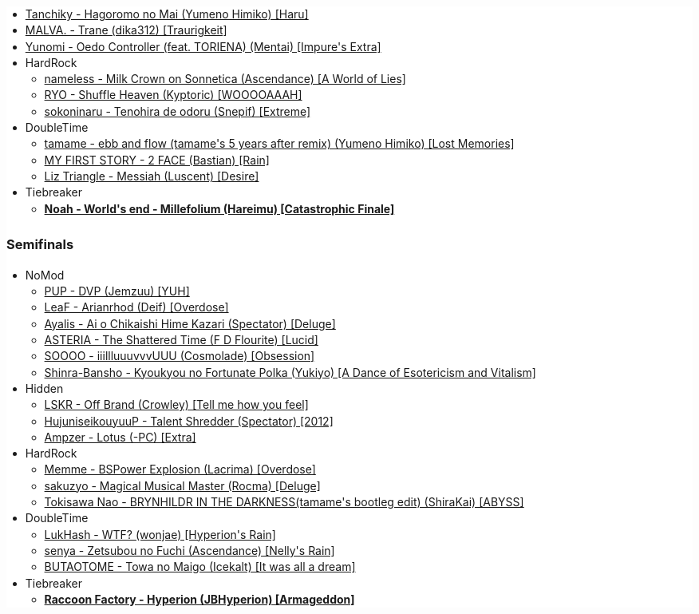   - [Tanchiky - Hagoromo no Mai (Yumeno Himiko) \[Haru\]](https://osu.ppy.sh/beatmapsets/1100266#fruits/2298644)
  - [MALVA. - Trane (dika312) \[Traurigkeit\]](https://osu.ppy.sh/beatmapsets/1010141#fruits/2114540)
  - [Yunomi - Oedo Controller (feat. TORIENA) (Mentai) \[Impure's Extra\]](https://osu.ppy.sh/beatmapsets/759903#fruits/1674412)
- HardRock
  - [nameless - Milk Crown on Sonnetica (Ascendance) \[A World of Lies\]](https://osu.ppy.sh/beatmapsets/738709#fruits/1558977)
  - [RYO - Shuffle Heaven (Kyptoric) \[WOOOOAAAH\]](https://osu.ppy.sh/beatmapsets/1001876#fruits/2097201)
  - [sokoninaru - Tenohira de odoru (Snepif) \[Extreme\]](https://osu.ppy.sh/beatmapsets/773686#fruits/1641323)
- DoubleTime
  - [tamame - ebb and flow (tamame's 5 years after remix) (Yumeno Himiko) \[Lost Memories\]](https://osu.ppy.sh/beatmapsets/888934#fruits/1858064)
  - [MY FIRST STORY - 2 FACE (Bastian) \[Rain\]](https://osu.ppy.sh/beatmapsets/1123002#fruits/2346751)
  - [Liz Triangle - Messiah (Luscent) \[Desire\]](https://osu.ppy.sh/beatmapsets/1104025#fruits/2306846)
- Tiebreaker
  - **[Noah - World's end - Millefolium (Hareimu) \[Catastrophic Finale\]](https://osu.ppy.sh/beatmapsets/895287#fruits/1870715)**

### Semifinals

- NoMod
  - [PUP - DVP (Jemzuu) \[YUH\]](https://osu.ppy.sh/beatmapsets/1159828#fruits/2420076)
  - [LeaF - Arianrhod (Deif) \[Overdose\]](https://osu.ppy.sh/beatmapsets/1160398#fruits/2421080)
  - [Ayalis - Ai o Chikaishi Hime Kazari (Spectator) \[Deluge\]](https://osu.ppy.sh/beatmapsets/784412#fruits/1646939)
  - [ASTERIA - The Shattered Time (F D Flourite) \[Lucid\]](https://osu.ppy.sh/beatmapsets/1177413#fruits/2461056)
  - [SOOOO - iiillluuuvvvUUU (Cosmolade) \[Obsession\]](https://osu.ppy.sh/beatmapsets/959688#fruits/2009295)
  - [Shinra-Bansho - Kyoukyou no Fortunate Polka (Yukiyo) \[A Dance of Esotericism and Vitalism\]](https://osu.ppy.sh/beatmapsets/904962#fruits/1888862)
- Hidden
  - [LSKR - Off Brand (Crowley) \[Tell me how you feel\]](https://osu.ppy.sh/beatmapsets/1155728#fruits/2411782)
  - [HujuniseikouyuuP - Talent Shredder (Spectator) \[2012\]](https://osu.ppy.sh/beatmapsets/572752#fruits/1213515)
  - [Ampzer - Lotus (-PC) \[Extra\]](https://osu.ppy.sh/beatmapsets/745475#fruits/1571592)
- HardRock
  - [Memme - BSPower Explosion (Lacrima) \[Overdose\]](https://osu.ppy.sh/beatmapsets/1117572#fruits/2334524)
  - [sakuzyo - Magical Musical Master (Rocma) \[Deluge\]](https://osu.ppy.sh/beatmapsets/1097927#fruits/2294025)
  - [Tokisawa Nao - BRYNHILDR IN THE DARKNESS(tamame's bootleg edit) (ShiraKai) \[ABYSS\]](https://osu.ppy.sh/beatmapsets/248206#fruits/571028)
- DoubleTime
  - [LukHash - WTF? (wonjae) \[Hyperion's Rain\]](https://osu.ppy.sh/beatmapsets/1031588#fruits/2158590)
  - [senya - Zetsubou no Fuchi (Ascendance) \[Nelly's Rain\]](https://osu.ppy.sh/beatmapsets/762829#fruits/1871749)
  - [BUTAOTOME - Towa no Maigo (Icekalt) \[It was all a dream\]](https://osu.ppy.sh/beatmapsets/1069288#fruits/2238398)
- Tiebreaker
  - **[Raccoon Factory - Hyperion (JBHyperion) \[Armageddon\]](https://osu.ppy.sh/beatmapsets/1110955#fruits/2321247)**


[flag_AR]: /wiki/shared/flag/AR.gif "Argentina"
[flag_AT]: /wiki/shared/flag/AT.gif "Austria"
[flag_AU]: /wiki/shared/flag/AU.gif "Australia"
[flag_BE]: /wiki/shared/flag/BE.gif "Belgium"
[flag_BR]: /wiki/shared/flag/BR.gif "Brazil"
[flag_CA]: /wiki/shared/flag/CA.gif "Canada"
[flag_CH]: /wiki/shared/flag/CH.gif "Switzerland"
[flag_CL]: /wiki/shared/flag/CL.gif "Chile"
[flag_CN]: /wiki/shared/flag/CN.gif "China"
[flag_CO]: /wiki/shared/flag/CO.gif "Colombia"
[flag_DE]: /wiki/shared/flag/DE.gif "Germany"
[flag_DK]: /wiki/shared/flag/DK.gif "Denmark"
[flag_ES]: /wiki/shared/flag/ES.gif "Spain"
[flag_FI]: /wiki/shared/flag/FI.gif "Finland"
[flag_FR]: /wiki/shared/flag/FR.gif "France"
[flag_GB]: /wiki/shared/flag/GB.gif "United Kingdom"
[flag_HK]: /wiki/shared/flag/HK.gif "Hong Kong"
[flag_ID]: /wiki/shared/flag/ID.gif "Indonesia"
[flag_IT]: /wiki/shared/flag/IT.gif "Italy"
[flag_JP]: /wiki/shared/flag/JP.gif "Japan"
[flag_KR]: /wiki/shared/flag/KR.gif "South Korea"
[flag_MX]: /wiki/shared/flag/MX.gif "Mexico"
[flag_MY]: /wiki/shared/flag/MY.gif "Malaysia"
[flag_NL]: /wiki/shared/flag/NL.gif "Netherlands"
[flag_NO]: /wiki/shared/flag/NO.gif "Norway"
[flag_PH]: /wiki/shared/flag/PH.gif "Philippines"
[flag_PL]: /wiki/shared/flag/PL.gif "Poland"
[flag_RU]: /wiki/shared/flag/RU.gif "Russian Federation"
[flag_SA]: /wiki/shared/flag/SA.gif "Saudi Arabia"
[flag_SE]: /wiki/shared/flag/SE.gif "Sweden"
[flag_SG]: /wiki/shared/flag/SG.gif "Singapore"
[flag_TN]: /wiki/shared/flag/TN.gif "Tunisia"
[flag_TW]: /wiki/shared/flag/TW.gif "Taiwan"
[flag_US]: /wiki/shared/flag/US.gif "United States"
[flag_VN]: /wiki/shared/flag/VN.gif "Vietnam"
